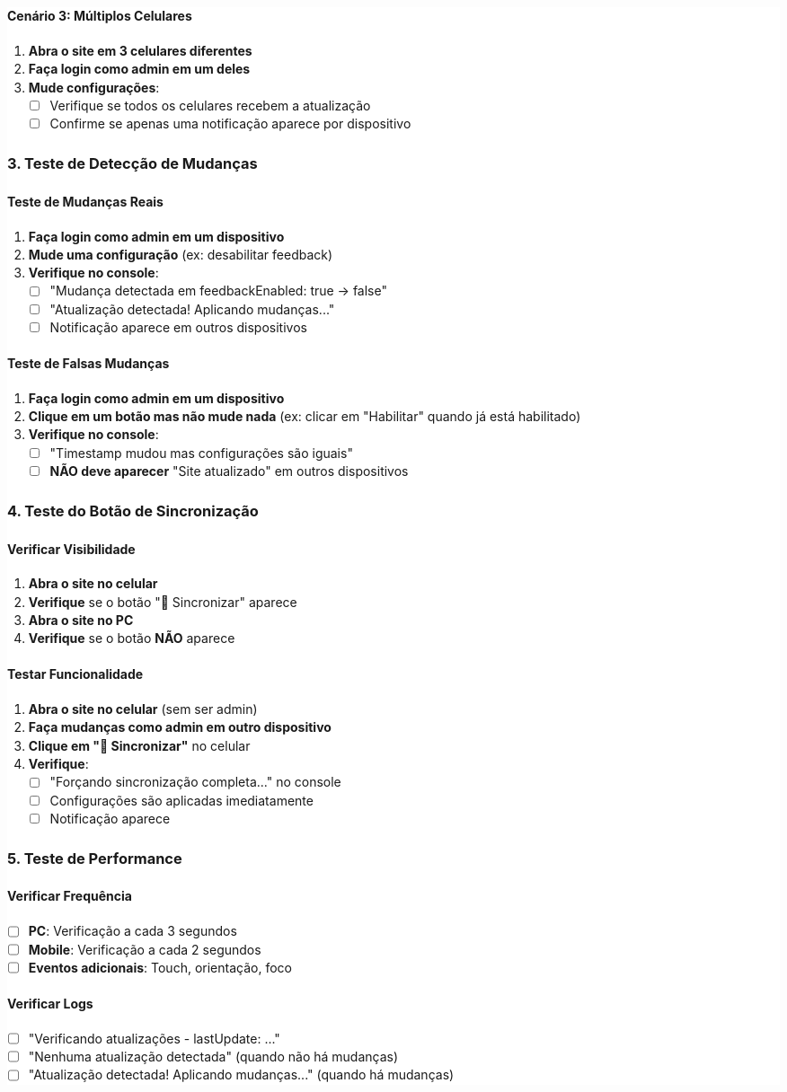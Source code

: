 #### Cenário 3: Múltiplos Celulares
1. **Abra o site em 3 celulares diferentes**
2. **Faça login como admin em um deles**
3. **Mude configurações**:
   - [ ] Verifique se todos os celulares recebem a atualização
   - [ ] Confirme se apenas uma notificação aparece por dispositivo

### 3. Teste de Detecção de Mudanças

#### Teste de Mudanças Reais
1. **Faça login como admin em um dispositivo**
2. **Mude uma configuração** (ex: desabilitar feedback)
3. **Verifique no console**:
   - [ ] "Mudança detectada em feedbackEnabled: true -> false"
   - [ ] "Atualização detectada! Aplicando mudanças..."
   - [ ] Notificação aparece em outros dispositivos

#### Teste de Falsas Mudanças
1. **Faça login como admin em um dispositivo**
2. **Clique em um botão mas não mude nada** (ex: clicar em "Habilitar" quando já está habilitado)
3. **Verifique no console**:
   - [ ] "Timestamp mudou mas configurações são iguais"
   - [ ] **NÃO deve aparecer** "Site atualizado" em outros dispositivos

### 4. Teste do Botão de Sincronização

#### Verificar Visibilidade
1. **Abra o site no celular**
2. **Verifique** se o botão "🔄 Sincronizar" aparece
3. **Abra o site no PC**
4. **Verifique** se o botão **NÃO** aparece

#### Testar Funcionalidade
1. **Abra o site no celular** (sem ser admin)
2. **Faça mudanças como admin em outro dispositivo**
3. **Clique em "🔄 Sincronizar"** no celular
4. **Verifique**:
   - [ ] "Forçando sincronização completa..." no console
   - [ ] Configurações são aplicadas imediatamente
   - [ ] Notificação aparece

### 5. Teste de Performance

#### Verificar Frequência
- [ ] **PC**: Verificação a cada 3 segundos
- [ ] **Mobile**: Verificação a cada 2 segundos
- [ ] **Eventos adicionais**: Touch, orientação, foco

#### Verificar Logs
- [ ] "Verificando atualizações - lastUpdate: ..."
- [ ] "Nenhuma atualização detectada" (quando não há mudanças)
- [ ] "Atualização detectada! Aplicando mudanças..." (quando há mudanças)
